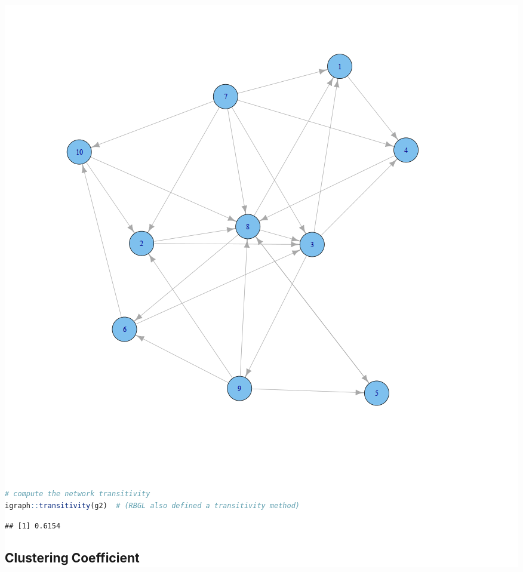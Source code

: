 ![plot of chunk transitivity_example](figure/transitivity_example.png) 

```r

# compute the network transitivity
igraph::transitivity(g2)  # (RBGL also defined a transitivity method)
```

```
## [1] 0.6154
```


## Clustering Coefficient

